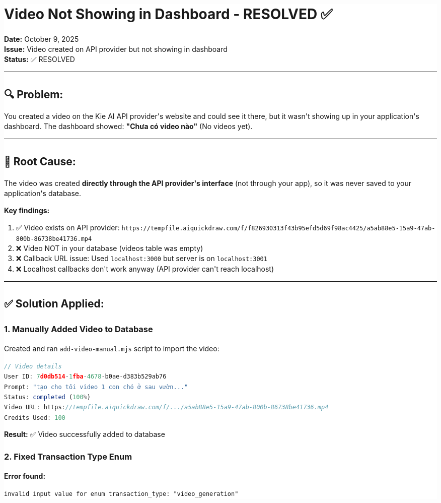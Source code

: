 # Video Not Showing in Dashboard - RESOLVED ✅

**Date:** October 9, 2025  
**Issue:** Video created on API provider but not showing in dashboard  
**Status:** ✅ RESOLVED

---

## 🔍 **Problem:**

You created a video on the Kie AI API provider's website and could see it there, but it wasn't showing up in your application's dashboard. The dashboard showed: **"Chưa có video nào"** (No videos yet).

---

## 🎯 **Root Cause:**

The video was created **directly through the API provider's interface** (not through your app), so it was never saved to your application's database.

**Key findings:**
1. ✅ Video exists on API provider: `https://tempfile.aiquickdraw.com/f/f826930313f43b95efd5d69f98ac4425/a5ab88e5-15a9-47ab-800b-86738be41736.mp4`
2. ❌ Video NOT in your database (videos table was empty)
3. ❌ Callback URL issue: Used `localhost:3000` but server is on `localhost:3001`
4. ❌ Localhost callbacks don't work anyway (API provider can't reach localhost)

---

## ✅ **Solution Applied:**

### 1. **Manually Added Video to Database**

Created and ran `add-video-manual.mjs` script to import the video:

```javascript
// Video details
User ID: 7d0db514-1fba-4678-b0ae-d383b529ab76
Prompt: "tạo cho tôi video 1 con chó ở sau vườn..."
Status: completed (100%)
Video URL: https://tempfile.aiquickdraw.com/f/.../a5ab88e5-15a9-47ab-800b-86738be41736.mp4
Credits Used: 100
```

**Result:** ✅ Video successfully added to database

### 2. **Fixed Transaction Type Enum**

**Error found:** 
```
invalid input value for enum transaction_type: "video_generation"
```
